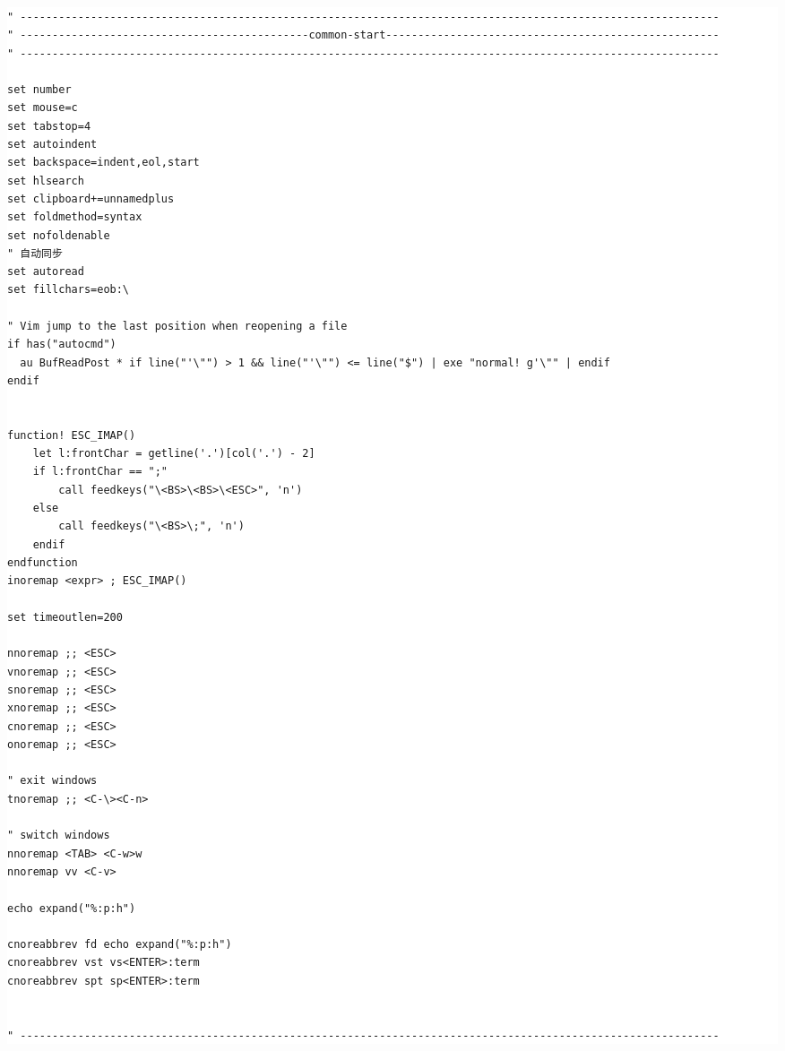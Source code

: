 
```
" -------------------------------------------------------------------------------------------------------------
" ---------------------------------------------common-start----------------------------------------------------
" -------------------------------------------------------------------------------------------------------------

set number
set mouse=c
set tabstop=4
set autoindent
set backspace=indent,eol,start
set hlsearch
set clipboard+=unnamedplus
set foldmethod=syntax
set nofoldenable
" 自动同步
set autoread
set fillchars=eob:\ 

" Vim jump to the last position when reopening a file
if has("autocmd")
  au BufReadPost * if line("'\"") > 1 && line("'\"") <= line("$") | exe "normal! g'\"" | endif
endif


function! ESC_IMAP()
    let l:frontChar = getline('.')[col('.') - 2]
    if l:frontChar == ";" 
        call feedkeys("\<BS>\<BS>\<ESC>", 'n')
    else
        call feedkeys("\<BS>\;", 'n')
    endif
endfunction
inoremap <expr> ; ESC_IMAP()

set timeoutlen=200

nnoremap ;; <ESC>
vnoremap ;; <ESC>
snoremap ;; <ESC>
xnoremap ;; <ESC>
cnoremap ;; <ESC>
onoremap ;; <ESC>

" exit windows
tnoremap ;; <C-\><C-n>

" switch windows
nnoremap <TAB> <C-w>w
nnoremap vv <C-v>

echo expand("%:p:h")

cnoreabbrev fd echo expand("%:p:h")
cnoreabbrev vst vs<ENTER>:term
cnoreabbrev spt sp<ENTER>:term


" -------------------------------------------------------------------------------------------------------------
```